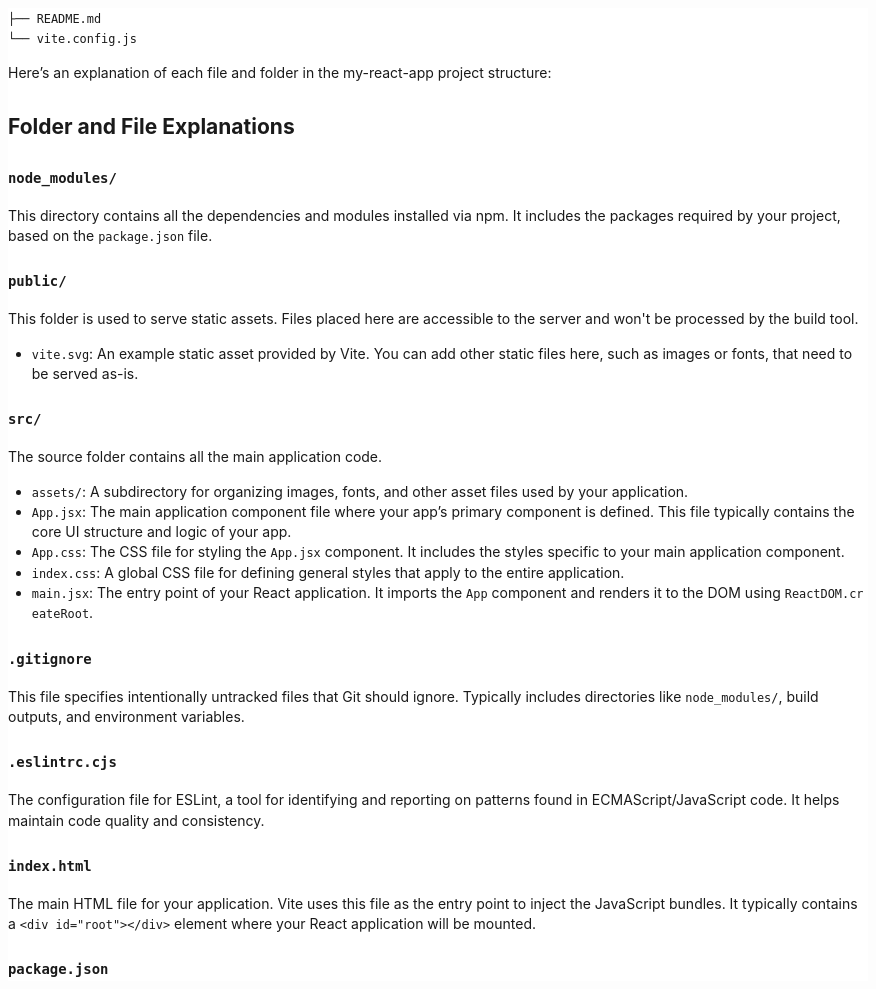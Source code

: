 ```plaintext
├── README.md
└── vite.config.js
```

Here’s an explanation of each file and folder in the my-react-app project structure:

## Folder and File Explanations

### `node_modules/`

This directory contains all the dependencies and modules installed via npm. It includes the packages required by your project, based on the `package.json` file.

### `public/`

This folder is used to serve static assets. Files placed here are accessible to the server and won't be processed by the build tool.

-   `vite.svg`: An example static asset provided by Vite. You can add other static files here, such as images or fonts, that need to be served as-is.

### `src/`

The source folder contains all the main application code.

-   `assets/`: A subdirectory for organizing images, fonts, and other asset files used by your application.
-   `App.jsx`: The main application component file where your app’s primary component is defined. This file typically contains the core UI structure and logic of your app.
-   `App.css`: The CSS file for styling the `App.jsx` component. It includes the styles specific to your main application component.
-   `index.css`: A global CSS file for defining general styles that apply to the entire application.
-   `main.jsx`: The entry point of your React application. It imports the `App` component and renders it to the DOM using `ReactDOM.createRoot`.

### `.gitignore`

This file specifies intentionally untracked files that Git should ignore. Typically includes directories like `node_modules/`, build outputs, and environment variables.

### `.eslintrc.cjs`

The configuration file for ESLint, a tool for identifying and reporting on patterns found in ECMAScript/JavaScript code. It helps maintain code quality and consistency.

### `index.html`

The main HTML file for your application. Vite uses this file as the entry point to inject the JavaScript bundles. It typically contains a `<div id="root"></div>` element where your React application will be mounted.

### `package.json`
